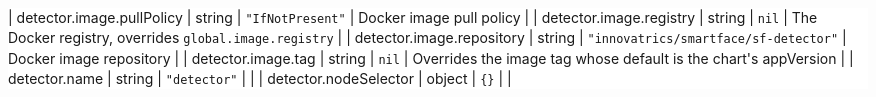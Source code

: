 | detector.image.pullPolicy                                   | string | `"IfNotPresent"`                                                                                                                                                                                                                                                                                                                                                                                                                                                                                                                                                                                                                           | Docker image pull policy                                                                                                                                                                                                                                          |
| detector.image.registry                                     | string | `nil`                                                                                                                                                                                                                                                                                                                                                                                                                                                                                                                                                                                                                                      | The Docker registry, overrides `global.image.registry`                                                                                                                                                                                                            |
| detector.image.repository                                   | string | `"innovatrics/smartface/sf-detector"`                                                                                                                                                                                                                                                                                                                                                                                                                                                                                                                                                                                                      | Docker image repository                                                                                                                                                                                                                                           |
| detector.image.tag                                          | string | `nil`                                                                                                                                                                                                                                                                                                                                                                                                                                                                                                                                                                                                                                      | Overrides the image tag whose default is the chart's appVersion                                                                                                                                                                                                   |
| detector.name                                               | string | `"detector"`                                                                                                                                                                                                                                                                                                                                                                                                                                                                                                                                                                                                                               |                                                                                                                                                                                                                                                                   |
| detector.nodeSelector                                       | object | `{}`                                                                                                                                                                                                                                                                                                                                                                                                                                                                                                                                                                                                                                       |                                                                                                                                                                                                                                                                   |